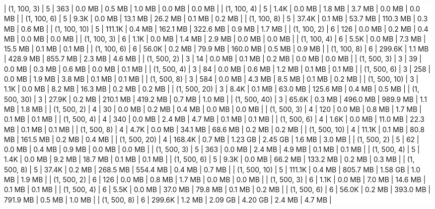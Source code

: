 | (1, 100, 3)     |       5 | 363        | 0.0 MB     | 0.5 MB          | 1.0 MB            | 0.0 MB        | 0.0 MB          |
| (1, 100, 4)     |       5 | 1.4K       | 0.0 MB     | 1.8 MB          | 3.7 MB            | 0.0 MB        | 0.0 MB          |
| (1, 100, 6)     |       5 | 9.3K       | 0.0 MB     | 13.1 MB         | 26.2 MB           | 0.1 MB        | 0.2 MB          |
| (1, 100, 8)     |       5 | 37.4K      | 0.1 MB     | 53.7 MB         | 110.3 MB          | 0.3 MB        | 0.6 MB          |
| (1, 100, 10)    |       5 | 111.1K     | 0.4 MB     | 162.1 MB        | 322.6 MB          | 0.9 MB        | 1.7 MB          |
| (1, 100, 2)     |       6 | 126        | 0.0 MB     | 0.2 MB          | 0.4 MB            | 0.0 MB        | 0.0 MB          |
| (1, 100, 3)     |       6 | 1.1K       | 0.0 MB     | 1.4 MB          | 2.9 MB            | 0.0 MB        | 0.0 MB          |
| (1, 100, 4)     |       6 | 5.5K       | 0.0 MB     | 7.3 MB          | 15.5 MB           | 0.1 MB        | 0.1 MB          |
| (1, 100, 6)     |       6 | 56.0K      | 0.2 MB     | 79.9 MB         | 160.0 MB          | 0.5 MB        | 0.9 MB          |
| (1, 100, 8)     |       6 | 299.6K     | 1.1 MB     | 428.9 MB        | 855.7 MB          | 2.3 MB        | 4.6 MB          |
| (1, 500, 2)     |       3 | 14         | 0.0 MB     | 0.1 MB          | 0.2 MB            | 0.0 MB        | 0.0 MB          |
| (1, 500, 3)     |       3 | 39         | 0.0 MB     | 0.3 MB          | 0.6 MB            | 0.0 MB        | 0.1 MB          |
| (1, 500, 4)     |       3 | 84         | 0.0 MB     | 0.6 MB          | 1.2 MB            | 0.1 MB        | 0.1 MB          |
| (1, 500, 6)     |       3 | 258        | 0.0 MB     | 1.9 MB          | 3.8 MB            | 0.1 MB        | 0.1 MB          |
| (1, 500, 8)     |       3 | 584        | 0.0 MB     | 4.3 MB          | 8.5 MB            | 0.1 MB        | 0.2 MB          |
| (1, 500, 10)    |       3 | 1.1K       | 0.0 MB     | 8.2 MB          | 16.3 MB           | 0.2 MB        | 0.2 MB          |
| (1, 500, 20)    |       3 | 8.4K       | 0.1 MB     | 63.0 MB         | 125.6 MB          | 0.4 MB        | 0.5 MB          |
| (1, 500, 30)    |       3 | 27.9K      | 0.2 MB     | 210.1 MB        | 419.2 MB          | 0.7 MB        | 1.0 MB          |
| (1, 500, 40)    |       3 | 65.6K      | 0.3 MB     | 496.0 MB        | 989.9 MB          | 1.1 MB        | 1.8 MB          |
| (1, 500, 2)     |       4 | 30         | 0.0 MB     | 0.2 MB          | 0.4 MB            | 0.0 MB        | 0.0 MB          |
| (1, 500, 3)     |       4 | 120        | 0.0 MB     | 0.8 MB          | 1.7 MB            | 0.1 MB        | 0.1 MB          |
| (1, 500, 4)     |       4 | 340        | 0.0 MB     | 2.4 MB          | 4.7 MB            | 0.1 MB        | 0.1 MB          |
| (1, 500, 6)     |       4 | 1.6K       | 0.0 MB     | 11.0 MB         | 22.3 MB           | 0.1 MB        | 0.1 MB          |
| (1, 500, 8)     |       4 | 4.7K       | 0.0 MB     | 34.1 MB         | 68.6 MB           | 0.2 MB        | 0.2 MB          |
| (1, 500, 10)    |       4 | 11.1K      | 0.1 MB     | 80.8 MB         | 161.5 MB          | 0.2 MB        | 0.4 MB          |
| (1, 500, 20)    |       4 | 168.4K     | 0.7 MB     | 1.23 GB         | 2.45 GB           | 1.6 MB        | 3.0 MB          |
| (1, 500, 2)     |       5 | 62         | 0.0 MB     | 0.4 MB          | 0.9 MB            | 0.0 MB        | 0.0 MB          |
| (1, 500, 3)     |       5 | 363        | 0.0 MB     | 2.4 MB          | 4.9 MB            | 0.1 MB        | 0.1 MB          |
| (1, 500, 4)     |       5 | 1.4K       | 0.0 MB     | 9.2 MB          | 18.7 MB           | 0.1 MB        | 0.1 MB          |
| (1, 500, 6)     |       5 | 9.3K       | 0.0 MB     | 66.2 MB         | 133.2 MB          | 0.2 MB        | 0.3 MB          |
| (1, 500, 8)     |       5 | 37.4K      | 0.2 MB     | 268.5 MB        | 554.4 MB          | 0.4 MB        | 0.7 MB          |
| (1, 500, 10)    |       5 | 111.1K     | 0.4 MB     | 805.7 MB        | 1.58 GB           | 1.0 MB        | 1.9 MB          |
| (1, 500, 2)     |       6 | 126        | 0.0 MB     | 0.8 MB          | 1.7 MB            | 0.0 MB        | 0.0 MB          |
| (1, 500, 3)     |       6 | 1.1K       | 0.0 MB     | 7.0 MB          | 14.6 MB           | 0.1 MB        | 0.1 MB          |
| (1, 500, 4)     |       6 | 5.5K       | 0.0 MB     | 37.0 MB         | 79.8 MB           | 0.1 MB        | 0.2 MB          |
| (1, 500, 6)     |       6 | 56.0K      | 0.2 MB     | 393.0 MB        | 791.9 MB          | 0.5 MB        | 1.0 MB          |
| (1, 500, 8)     |       6 | 299.6K     | 1.2 MB     | 2.09 GB         | 4.20 GB           | 2.4 MB        | 4.7 MB          |